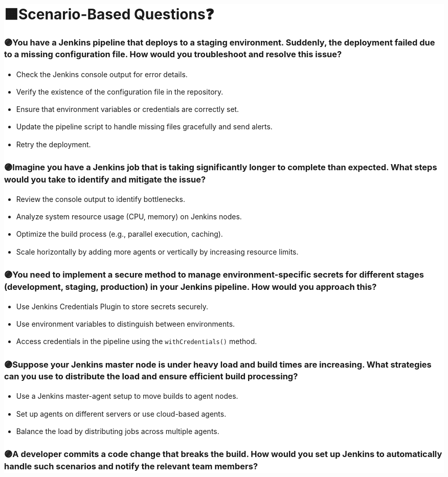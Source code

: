 
# 🟧Scenario-Based Questions❓

### 🟣You have a Jenkins pipeline that deploys to a staging environment. Suddenly, the deployment failed due to a missing configuration file. How would you troubleshoot and resolve this issue?

* Check the Jenkins console output for error details.
    
* Verify the existence of the configuration file in the repository.
    
* Ensure that environment variables or credentials are correctly set.
    
* Update the pipeline script to handle missing files gracefully and send alerts.
    
* Retry the deployment.
    

### 🟣Imagine you have a Jenkins job that is taking significantly longer to complete than expected. What steps would you take to identify and mitigate the issue?

* Review the console output to identify bottlenecks.
    
* Analyze system resource usage (CPU, memory) on Jenkins nodes.
    
* Optimize the build process (e.g., parallel execution, caching).
    
* Scale horizontally by adding more agents or vertically by increasing resource limits.
    

### 🟣You need to implement a secure method to manage environment-specific secrets for different stages (development, staging, production) in your Jenkins pipeline. How would you approach this?

* Use Jenkins Credentials Plugin to store secrets securely.
    
* Use environment variables to distinguish between environments.
    
* Access credentials in the pipeline using the `withCredentials()` method.
    

### 🟣Suppose your Jenkins master node is under heavy load and build times are increasing. What strategies can you use to distribute the load and ensure efficient build processing?

* Use a Jenkins master-agent setup to move builds to agent nodes.
    
* Set up agents on different servers or use cloud-based agents.
    
* Balance the load by distributing jobs across multiple agents.
    

### 🟣A developer commits a code change that breaks the build. How would you set up Jenkins to automatically handle such scenarios and notify the relevant team members?
